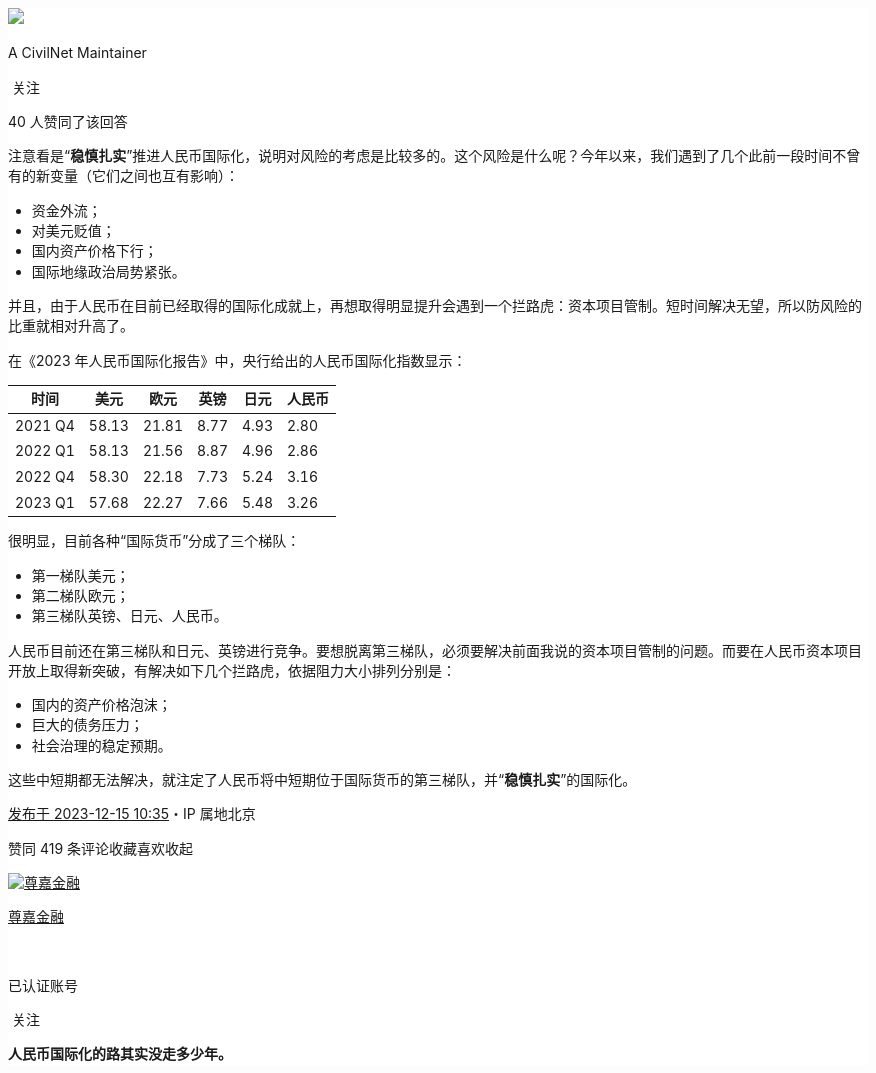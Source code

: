 ​![](https://proxy-prod.omnivore-image-cache.app/0x0,sEQaOWrSM4sYxMszrQ6lhsM51WgM5AvlqxCkeG6GJZz4/https://pic1.zhimg.com/v2-4812630bc27d642f7cafcd6cdeca3d7a.jpg?source=88ceefae)

A CivilNet Maintainer

​ 关注

40 人赞同了该回答

注意看是“**稳慎扎实**”推进人民币国际化，说明对风险的考虑是比较多的。这个风险是什么呢？今年以来，我们遇到了几个此前一段时间不曾有的新变量（它们之间也互有影响）：

* 资金外流；
* 对美元贬值；
* 国内资产价格下行；
* 国际地缘政治局势紧张。

并且，由于人民币在目前已经取得的国际化成就上，再想取得明显提升会遇到一个拦路虎：资本项目管制。短时间解决无望，所以防风险的比重就相对升高了。

在《2023 年人民币国际化报告》中，央行给出的人民币国际化指数显示：

| 时间      | 美元    | 欧元    | 英镑   | 日元   | 人民币  |
| ------- | ----- | ----- | ---- | ---- | ---- |
| 2021 Q4 | 58.13 | 21.81 | 8.77 | 4.93 | 2.80 |
| 2022 Q1 | 58.13 | 21.56 | 8.87 | 4.96 | 2.86 |
| 2022 Q4 | 58.30 | 22.18 | 7.73 | 5.24 | 3.16 |
| 2023 Q1 | 57.68 | 22.27 | 7.66 | 5.48 | 3.26 |

很明显，目前各种“国际货币”分成了三个梯队：

* 第一梯队美元；
* 第二梯队欧元；
* 第三梯队英镑、日元、人民币。

人民币目前还在第三梯队和日元、英镑进行竞争。要想脱离第三梯队，必须要解决前面我说的资本项目管制的问题。而要在人民币资本项目开放上取得新突破，有解决如下几个拦路虎，依据阻力大小排列分别是：

* 国内的资产价格泡沫；
* 巨大的债务压力；
* 社会治理的稳定预期。

这些中短期都无法解决，就注定了人民币将中短期位于国际货币的第三梯队，并“**稳慎扎实**”的国际化。

[发布于 2023-12-15 10:35](https://www.zhihu.com/question/635023694/answer/3326980263)・IP 属地北京

​赞同 41​​9 条评论​收藏​喜欢收起​

[![尊嘉金融](https://proxy-prod.omnivore-image-cache.app/0x0,sYDGJf2ezGhiG8GZ2wih4_0KFToJhCOOPeh0-GuvSqc8/https://picx.zhimg.com/v2-fb85271bd475c30847fba9b8277a29e5_l.jpg?source=1def8aca)](https://www.zhihu.com/org/zun-jia-zheng-quan)

[尊嘉金融](https://www.zhihu.com/org/zun-jia-zheng-quan)

[​](https://www.zhihu.com/question/48510028)

已认证账号

​ 关注

**人民币国际化的路其实没走多少年。**
